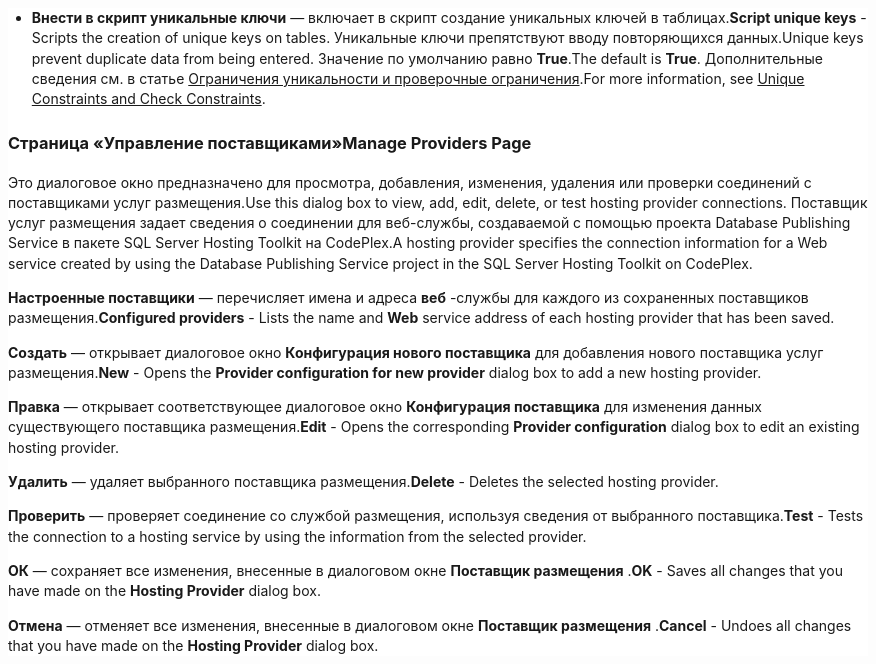 -   <span data-ttu-id="8de3d-271">**Внести в скрипт уникальные ключи** — включает в скрипт создание уникальных ключей в таблицах.</span><span class="sxs-lookup"><span data-stu-id="8de3d-271">**Script unique keys** - Scripts the creation of unique keys on tables.</span></span> <span data-ttu-id="8de3d-272">Уникальные ключи препятствуют вводу повторяющихся данных.</span><span class="sxs-lookup"><span data-stu-id="8de3d-272">Unique keys prevent duplicate data from being entered.</span></span> <span data-ttu-id="8de3d-273">Значение по умолчанию равно **True**.</span><span class="sxs-lookup"><span data-stu-id="8de3d-273">The default is **True**.</span></span> <span data-ttu-id="8de3d-274">Дополнительные сведения см. в статье [Ограничения уникальности и проверочные ограничения](../tables/unique-constraints-and-check-constraints.md).</span><span class="sxs-lookup"><span data-stu-id="8de3d-274">For more information, see [Unique Constraints and Check Constraints](../tables/unique-constraints-and-check-constraints.md).</span></span>  
  
###  <a name="manage-providers-page"></a><a name="MgProviders"></a><span data-ttu-id="8de3d-275">Страница «Управление поставщиками»</span><span class="sxs-lookup"><span data-stu-id="8de3d-275">Manage Providers Page</span></span>  
 <span data-ttu-id="8de3d-276">Это диалоговое окно предназначено для просмотра, добавления, изменения, удаления или проверки соединений с поставщиками услуг размещения.</span><span class="sxs-lookup"><span data-stu-id="8de3d-276">Use this dialog box to view, add, edit, delete, or test hosting provider connections.</span></span> <span data-ttu-id="8de3d-277">Поставщик услуг размещения задает сведения о соединении для веб-службы, создаваемой с помощью проекта Database Publishing Service в пакете SQL Server Hosting Toolkit на CodePlex.</span><span class="sxs-lookup"><span data-stu-id="8de3d-277">A hosting provider specifies the connection information for a Web service created by using the Database Publishing Service project in the SQL Server Hosting Toolkit on CodePlex.</span></span>  
  
 <span data-ttu-id="8de3d-278">**Настроенные поставщики** — перечисляет имена и адреса **веб** -службы для каждого из сохраненных поставщиков размещения.</span><span class="sxs-lookup"><span data-stu-id="8de3d-278">**Configured providers** - Lists the name and **Web** service address of each hosting provider that has been saved.</span></span>  
  
 <span data-ttu-id="8de3d-279">**Создать** — открывает диалоговое окно **Конфигурация нового поставщика** для добавления нового поставщика услуг размещения.</span><span class="sxs-lookup"><span data-stu-id="8de3d-279">**New** - Opens the **Provider configuration for new provider** dialog box to add a new hosting provider.</span></span>  
  
 <span data-ttu-id="8de3d-280">**Правка** — открывает соответствующее диалоговое окно **Конфигурация поставщика** для изменения данных существующего поставщика размещения.</span><span class="sxs-lookup"><span data-stu-id="8de3d-280">**Edit** - Opens the corresponding **Provider configuration** dialog box to edit an existing hosting provider.</span></span>  
  
 <span data-ttu-id="8de3d-281">**Удалить** — удаляет выбранного поставщика размещения.</span><span class="sxs-lookup"><span data-stu-id="8de3d-281">**Delete** - Deletes the selected hosting provider.</span></span>  
  
 <span data-ttu-id="8de3d-282">**Проверить** — проверяет соединение со службой размещения, используя сведения от выбранного поставщика.</span><span class="sxs-lookup"><span data-stu-id="8de3d-282">**Test** - Tests the connection to a hosting service by using the information from the selected provider.</span></span>  
  
 <span data-ttu-id="8de3d-283">**ОК** — сохраняет все изменения, внесенные в диалоговом окне **Поставщик размещения** .</span><span class="sxs-lookup"><span data-stu-id="8de3d-283">**OK** - Saves all changes that you have made on the **Hosting Provider** dialog box.</span></span>  
  
 <span data-ttu-id="8de3d-284">**Отмена** — отменяет все изменения, внесенные в диалоговом окне **Поставщик размещения** .</span><span class="sxs-lookup"><span data-stu-id="8de3d-284">**Cancel** - Undoes all changes that you have made on the **Hosting Provider** dialog box.</span></span>  
  